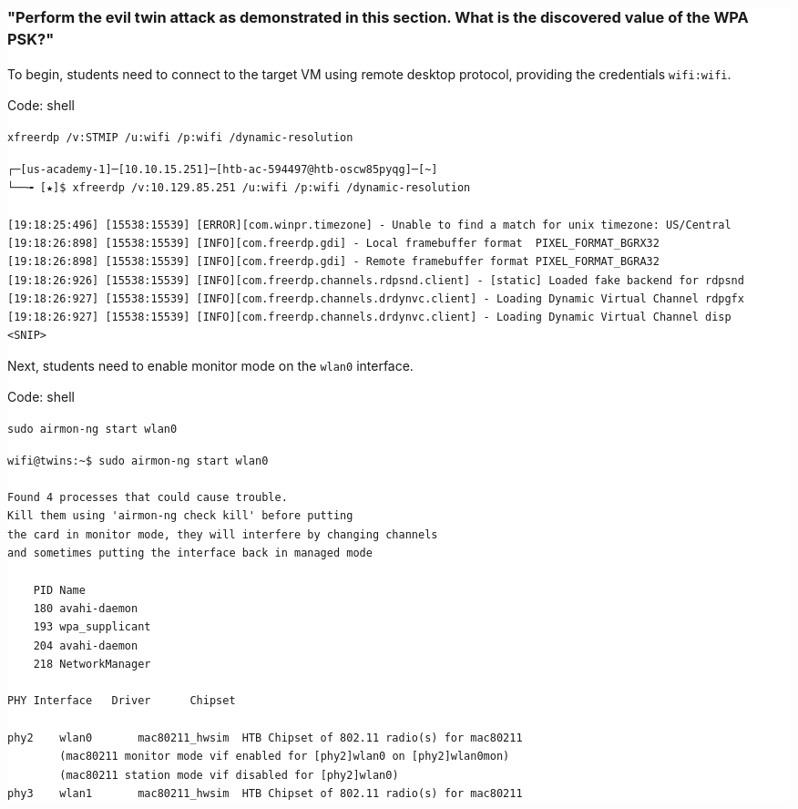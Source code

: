 ### "Perform the evil twin attack as demonstrated in this section. What is the discovered value of the WPA PSK?"

To begin, students need to connect to the target VM using remote desktop protocol, providing the credentials `wifi:wifi`.

Code: shell

```shell
xfreerdp /v:STMIP /u:wifi /p:wifi /dynamic-resolution
```

```
┌─[us-academy-1]─[10.10.15.251]─[htb-ac-594497@htb-oscw85pyqg]─[~]
└──╼ [★]$ xfreerdp /v:10.129.85.251 /u:wifi /p:wifi /dynamic-resolution 

[19:18:25:496] [15538:15539] [ERROR][com.winpr.timezone] - Unable to find a match for unix timezone: US/Central
[19:18:26:898] [15538:15539] [INFO][com.freerdp.gdi] - Local framebuffer format  PIXEL_FORMAT_BGRX32
[19:18:26:898] [15538:15539] [INFO][com.freerdp.gdi] - Remote framebuffer format PIXEL_FORMAT_BGRA32
[19:18:26:926] [15538:15539] [INFO][com.freerdp.channels.rdpsnd.client] - [static] Loaded fake backend for rdpsnd
[19:18:26:927] [15538:15539] [INFO][com.freerdp.channels.drdynvc.client] - Loading Dynamic Virtual Channel rdpgfx
[19:18:26:927] [15538:15539] [INFO][com.freerdp.channels.drdynvc.client] - Loading Dynamic Virtual Channel disp
<SNIP>
```

Next, students need to enable monitor mode on the `wlan0` interface.

Code: shell

```shell
sudo airmon-ng start wlan0
```

```
wifi@twins:~$ sudo airmon-ng start wlan0

Found 4 processes that could cause trouble.
Kill them using 'airmon-ng check kill' before putting
the card in monitor mode, they will interfere by changing channels
and sometimes putting the interface back in managed mode

    PID Name
    180 avahi-daemon
    193 wpa_supplicant
    204 avahi-daemon
    218 NetworkManager

PHY	Interface	Driver		Chipset

phy2	wlan0		mac80211_hwsim	HTB Chipset of 802.11 radio(s) for mac80211
		(mac80211 monitor mode vif enabled for [phy2]wlan0 on [phy2]wlan0mon)
		(mac80211 station mode vif disabled for [phy2]wlan0)
phy3	wlan1		mac80211_hwsim	HTB Chipset of 802.11 radio(s) for mac80211
```
